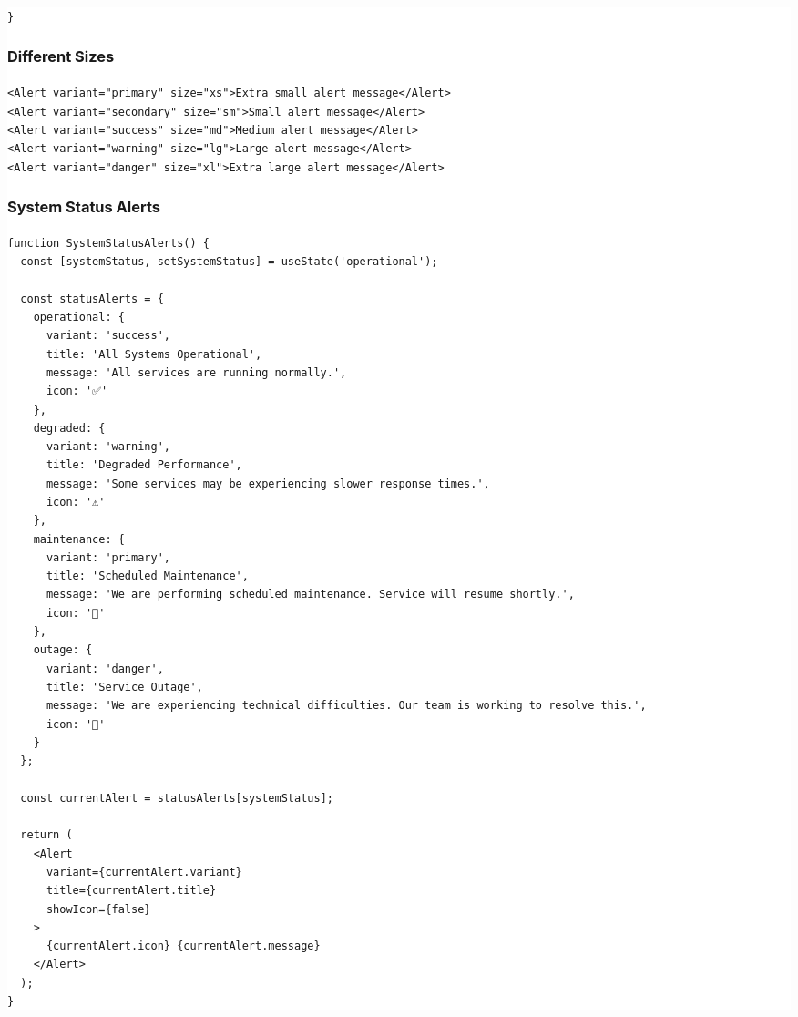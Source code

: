 ```tsx
}
```

### Different Sizes

```tsx
<Alert variant="primary" size="xs">Extra small alert message</Alert>
<Alert variant="secondary" size="sm">Small alert message</Alert>
<Alert variant="success" size="md">Medium alert message</Alert>
<Alert variant="warning" size="lg">Large alert message</Alert>
<Alert variant="danger" size="xl">Extra large alert message</Alert>
```

### System Status Alerts

```tsx
function SystemStatusAlerts() {
  const [systemStatus, setSystemStatus] = useState('operational');

  const statusAlerts = {
    operational: {
      variant: 'success',
      title: 'All Systems Operational',
      message: 'All services are running normally.',
      icon: '✅'
    },
    degraded: {
      variant: 'warning', 
      title: 'Degraded Performance',
      message: 'Some services may be experiencing slower response times.',
      icon: '⚠️'
    },
    maintenance: {
      variant: 'primary',
      title: 'Scheduled Maintenance',
      message: 'We are performing scheduled maintenance. Service will resume shortly.',
      icon: '🔧'
    },
    outage: {
      variant: 'danger',
      title: 'Service Outage',
      message: 'We are experiencing technical difficulties. Our team is working to resolve this.',
      icon: '🚨'
    }
  };

  const currentAlert = statusAlerts[systemStatus];

  return (
    <Alert 
      variant={currentAlert.variant}
      title={currentAlert.title}
      showIcon={false}
    >
      {currentAlert.icon} {currentAlert.message}
    </Alert>
  );
}
```
